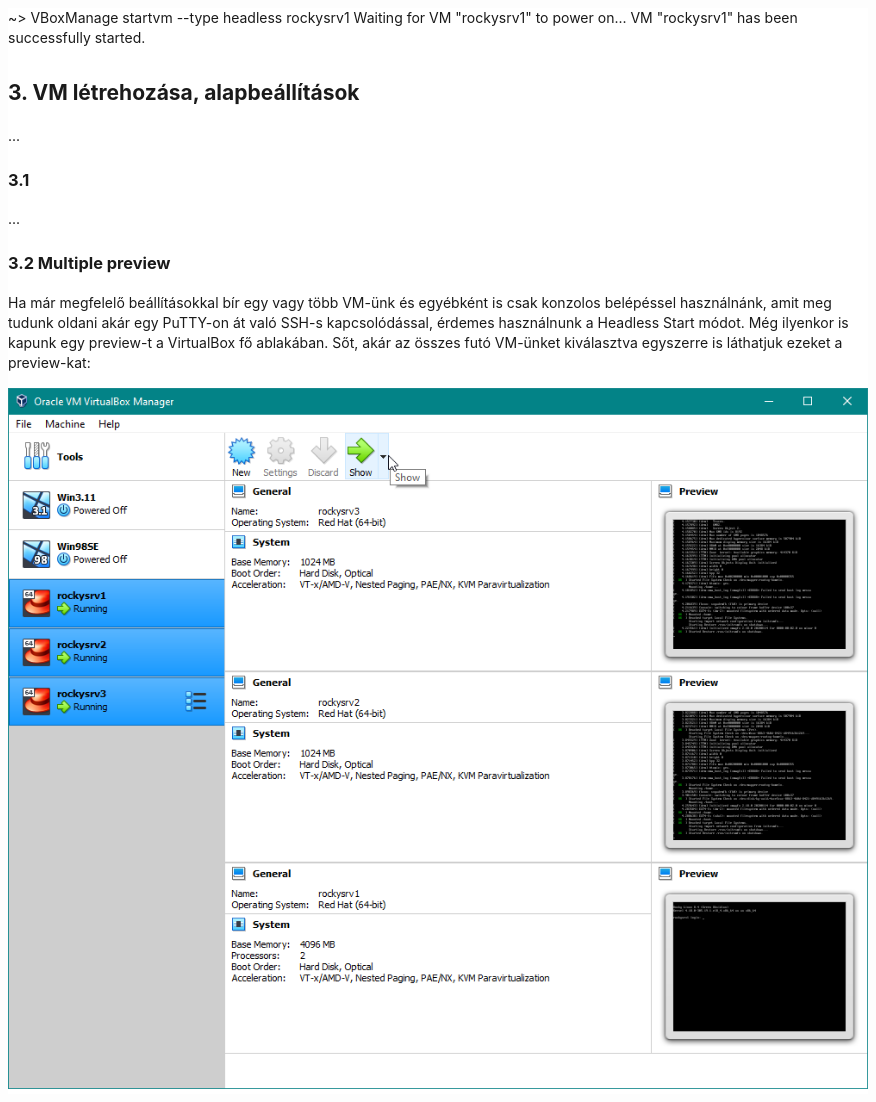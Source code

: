 ~> VBoxManage startvm --type headless rockysrv1
Waiting for VM "rockysrv1" to power on...
VM "rockysrv1" has been successfully started.
</pre>



<a name="3"></a>
## 3. VM létrehozása, alapbeállítások

...

### 3.1

...

### 3.2 Multiple preview

Ha már megfelelő beállításokkal bír egy vagy több VM-ünk és egyébként is csak konzolos belépéssel használnánk, amit meg tudunk oldani akár egy PuTTY-on át való SSH-s kapcsolódással, érdemes használnunk a Headless Start módot. Még ilyenkor is kapunk egy preview-t a VirtualBox fő ablakában. Sőt, akár az összes futó VM-ünket kiválasztva egyszerre is láthatjuk ezeket a preview-kat: 

![alt_text](vm-multi-preview.png "")
